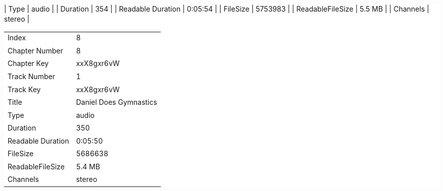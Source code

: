 | Type | audio |
| Duration | 354 |
| Readable Duration | 0:05:54 |
| FileSize | 5753983 |
| ReadableFileSize | 5.5 MB |
| Channels | stereo |

|  |  |
| - | - |
| Index | 8 |
| Chapter Number | 8 |
| Chapter Key | xxX8gxr6vW |
| Track Number | 1 |
| Track Key | xxX8gxr6vW |
| Title | Daniel Does Gymnastics |
| Type | audio |
| Duration | 350 |
| Readable Duration | 0:05:50 |
| FileSize | 5686638 |
| ReadableFileSize | 5.4 MB |
| Channels | stereo |

